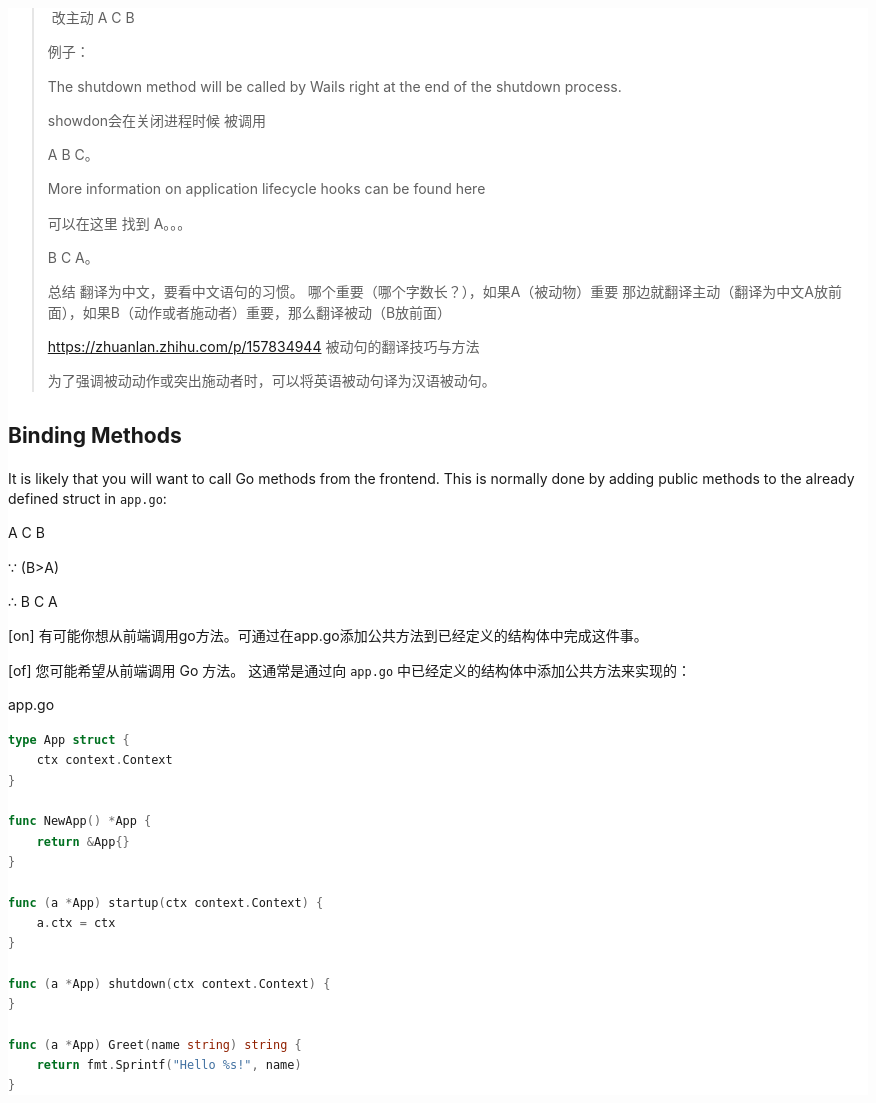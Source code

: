 > ​	 改主动 A C B
>
> 例子：
>
> The shutdown method will be called by Wails right at the end of the shutdown process.
>
> showdon会在关闭进程时候 被调用
>
> A B C。
>
> More information on application lifecycle hooks can be found here
>
> 可以在这里 找到  A。。。
>
> B C A。
>
> 总结 翻译为中文，要看中文语句的习惯。 哪个重要（哪个字数长？），如果A（被动物）重要 那边就翻译主动（翻译为中文A放前面），如果B（动作或者施动者）重要，那么翻译被动（B放前面）
>
> https://zhuanlan.zhihu.com/p/157834944 被动句的翻译技巧与方法
>
> 为了强调被动动作或突出施动者时，可以将英语被动句译为汉语被动句。

## Binding Methods

It is likely that you will want to call Go methods from the frontend. This is normally done by adding public methods to the already defined struct in `app.go`:

A C B  

∵ (B>A)

∴ B C A

[on] 有可能你想从前端调用go方法。可通过在app.go添加公共方法到已经定义的结构体中完成这件事。

[of] 您可能希望从前端调用 Go 方法。 这通常是通过向 `app.go` 中已经定义的结构体中添加公共方法来实现的：

app.go

```go
type App struct {
    ctx context.Context
}

func NewApp() *App {
    return &App{}
}

func (a *App) startup(ctx context.Context) {
    a.ctx = ctx
}

func (a *App) shutdown(ctx context.Context) {
}

func (a *App) Greet(name string) string {
    return fmt.Sprintf("Hello %s!", name)
}
```
